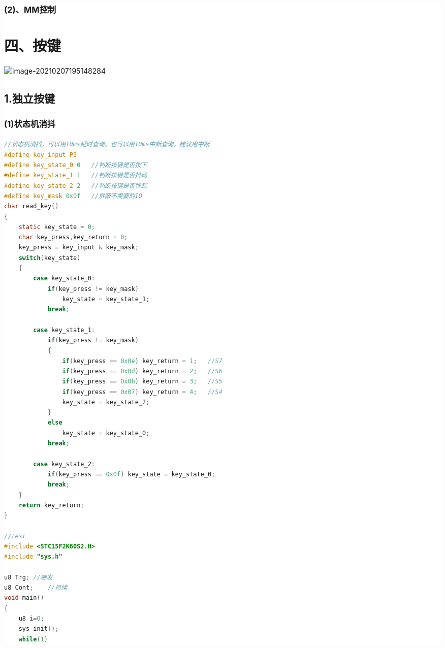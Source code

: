 ### (2)、MM控制



# 四、按键

![image-20210207195148284](https://raw.githubusercontent.com/Editblog/PicGo/master/img/20210207195148.png)

## 1.独立按键

### (1)状态机消抖

```C
//状态机消抖，可以用10ms延时查询，也可以用10ms中断查询，建议用中断
#define key_input P3
#define key_state_0 0	//判断按键是否按下
#define key_state_1 1	//判断按键是否抖动
#define key_state_2 2	//判断按键是否弹起
#define key_mask 0x0f	//屏蔽不需要的IO
char read_key()
{
	static key_state = 0;
	char key_press,key_return = 0;
	key_press = key_input & key_mask;
	switch(key_state)
	{
		case key_state_0:
			if(key_press != key_mask)
				key_state = key_state_1;
			break;
		
		case key_state_1:
			if(key_press != key_mask)
			{
				if(key_press == 0x0e) key_return = 1;	//S7
				if(key_press == 0x0d) key_return = 2;	//S6
				if(key_press == 0x0b) key_return = 3;	//S5
				if(key_press == 0x07) key_return = 4;	//S4
				key_state = key_state_2;
			}
			else
				key_state = key_state_0;
			break;
			
		case key_state_2:
			if(key_press == 0x0f) key_state = key_state_0;
			break;
	}
	return key_return;
}

//test
#include <STC15F2K60S2.H> 
#include "sys.h"

u8 Trg;	//触发
u8 Cont;	//持续
void main()
{
	u8 i=0;
	sys_init();
	while(1)
```